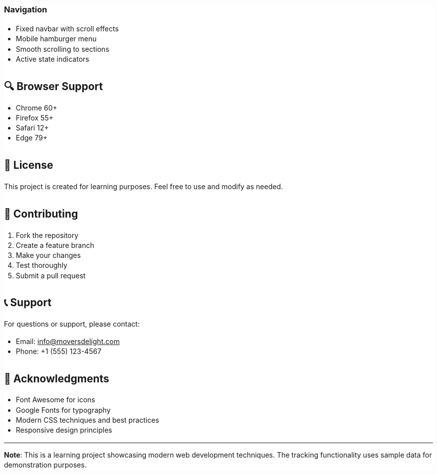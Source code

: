 ### Navigation
- Fixed navbar with scroll effects
- Mobile hamburger menu
- Smooth scrolling to sections
- Active state indicators

## 🔍 Browser Support

- Chrome 60+
- Firefox 55+
- Safari 12+
- Edge 79+

## 📄 License

This project is created for learning purposes. Feel free to use and modify as needed.

## 🤝 Contributing

1. Fork the repository
2. Create a feature branch
3. Make your changes
4. Test thoroughly
5. Submit a pull request

## 📞 Support

For questions or support, please contact:
- Email: info@moversdelight.com
- Phone: +1 (555) 123-4567

## 🎉 Acknowledgments

- Font Awesome for icons
- Google Fonts for typography
- Modern CSS techniques and best practices
- Responsive design principles

---

**Note**: This is a learning project showcasing modern web development techniques. The tracking functionality uses sample data for demonstration purposes.
